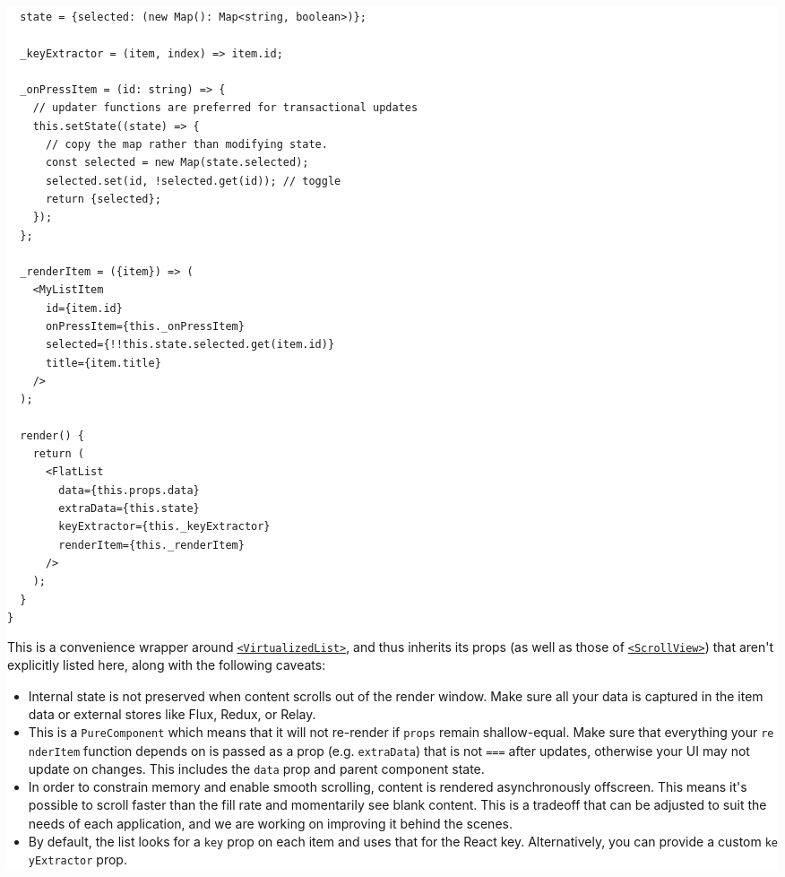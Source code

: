 ```
  state = {selected: (new Map(): Map<string, boolean>)};

  _keyExtractor = (item, index) => item.id;

  _onPressItem = (id: string) => {
    // updater functions are preferred for transactional updates
    this.setState((state) => {
      // copy the map rather than modifying state.
      const selected = new Map(state.selected);
      selected.set(id, !selected.get(id)); // toggle
      return {selected};
    });
  };

  _renderItem = ({item}) => (
    <MyListItem
      id={item.id}
      onPressItem={this._onPressItem}
      selected={!!this.state.selected.get(item.id)}
      title={item.title}
    />
  );

  render() {
    return (
      <FlatList
        data={this.props.data}
        extraData={this.state}
        keyExtractor={this._keyExtractor}
        renderItem={this._renderItem}
      />
    );
  }
}

```

This is a convenience wrapper around [`<VirtualizedList>`](virtualizedlist.md), and thus inherits its props (as well as those of [`<ScrollView>`](scrollview.md)) that aren't explicitly listed here, along with the following caveats:

- Internal state is not preserved when content scrolls out of the render window. Make sure all your data is captured in the item data or external stores like Flux, Redux, or Relay.
- This is a `PureComponent` which means that it will not re-render if `props` remain shallow-equal. Make sure that everything your `renderItem` function depends on is passed as a prop (e.g. `extraData`) that is not `===` after updates, otherwise your UI may not update on changes. This includes the `data` prop and parent component state.
- In order to constrain memory and enable smooth scrolling, content is rendered asynchronously offscreen. This means it's possible to scroll faster than the fill rate and momentarily see blank content. This is a tradeoff that can be adjusted to suit the needs of each application, and we are working on improving it behind the scenes.
- By default, the list looks for a `key` prop on each item and uses that for the React key. Alternatively, you can provide a custom `keyExtractor` prop.

